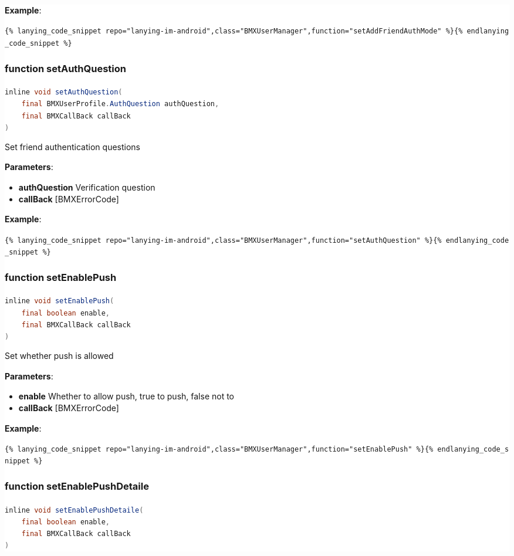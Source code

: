 **Example**:
```
{% lanying_code_snippet repo="lanying-im-android",class="BMXUserManager",function="setAddFriendAuthMode" %}{% endlanying_code_snippet %}
```
### function setAuthQuestion

```java
inline void setAuthQuestion(
    final BMXUserProfile.AuthQuestion authQuestion,
    final BMXCallBack callBack
)
```

Set friend authentication questions 

**Parameters**: 

  * **authQuestion** Verification question 
  * **callBack** [BMXErrorCode]


**Example**:
```
{% lanying_code_snippet repo="lanying-im-android",class="BMXUserManager",function="setAuthQuestion" %}{% endlanying_code_snippet %}
```
### function setEnablePush

```java
inline void setEnablePush(
    final boolean enable,
    final BMXCallBack callBack
)
```

Set whether push is allowed 

**Parameters**: 

  * **enable** Whether to allow push, true to push, false not to 
  * **callBack** [BMXErrorCode]


**Example**:
```
{% lanying_code_snippet repo="lanying-im-android",class="BMXUserManager",function="setEnablePush" %}{% endlanying_code_snippet %}
```
### function setEnablePushDetaile

```java
inline void setEnablePushDetaile(
    final boolean enable,
    final BMXCallBack callBack
)
```
